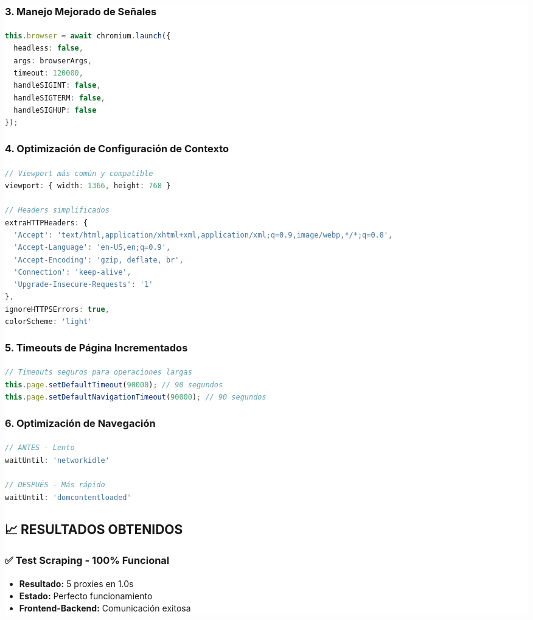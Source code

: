 ### 3. **Manejo Mejorado de Señales**
```typescript
this.browser = await chromium.launch({
  headless: false,
  args: browserArgs,
  timeout: 120000,
  handleSIGINT: false,
  handleSIGTERM: false,
  handleSIGHUP: false
});
```

### 4. **Optimización de Configuración de Contexto**
```typescript
// Viewport más común y compatible
viewport: { width: 1366, height: 768 }

// Headers simplificados
extraHTTPHeaders: {
  'Accept': 'text/html,application/xhtml+xml,application/xml;q=0.9,image/webp,*/*;q=0.8',
  'Accept-Language': 'en-US,en;q=0.9',
  'Accept-Encoding': 'gzip, deflate, br',
  'Connection': 'keep-alive',
  'Upgrade-Insecure-Requests': '1'
},
ignoreHTTPSErrors: true,
colorScheme: 'light'
```

### 5. **Timeouts de Página Incrementados**
```typescript
// Timeouts seguros para operaciones largas
this.page.setDefaultTimeout(90000); // 90 segundos
this.page.setDefaultNavigationTimeout(90000); // 90 segundos
```

### 6. **Optimización de Navegación**
```typescript
// ANTES - Lento
waitUntil: 'networkidle'

// DESPUÉS - Más rápido
waitUntil: 'domcontentloaded'
```

## 📈 RESULTADOS OBTENIDOS

### ✅ **Test Scraping - 100% Funcional**
- **Resultado:** 5 proxies en 1.0s
- **Estado:** Perfecto funcionamiento
- **Frontend-Backend:** Comunicación exitosa
